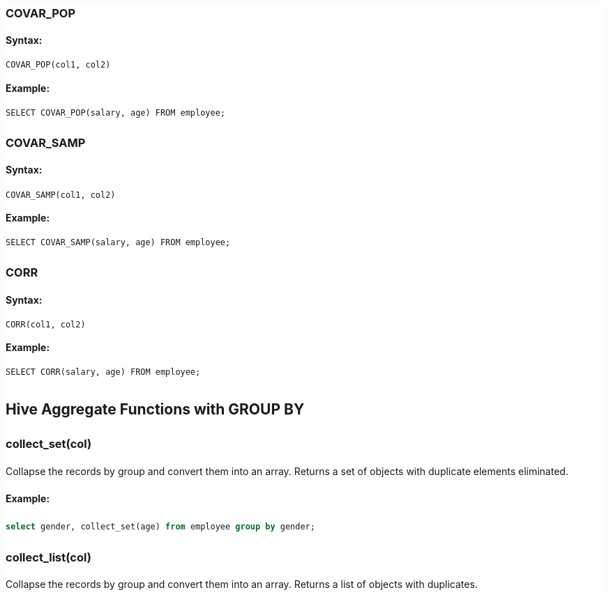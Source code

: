 ### COVAR_POP

**Syntax:**

```
COVAR_POP(col1, col2)
```

**Example:**

```
SELECT COVAR_POP(salary, age) FROM employee;
```

### COVAR_SAMP

**Syntax:**

```
COVAR_SAMP(col1, col2)
```

**Example:**

```
SELECT COVAR_SAMP(salary, age) FROM employee;
```

### CORR

**Syntax:**

```
CORR(col1, col2)
```

**Example:**

```
SELECT CORR(salary, age) FROM employee;
```

## Hive Aggregate Functions with GROUP BY

### collect_set(col)

Collapse the records by group and convert them into an array. Returns a set of objects with duplicate elements eliminated.

#### Example:

```sql
select gender, collect_set(age) from employee group by gender;
```

### collect_list(col)

Collapse the records by group and convert them into an array. Returns a list of objects with duplicates.
